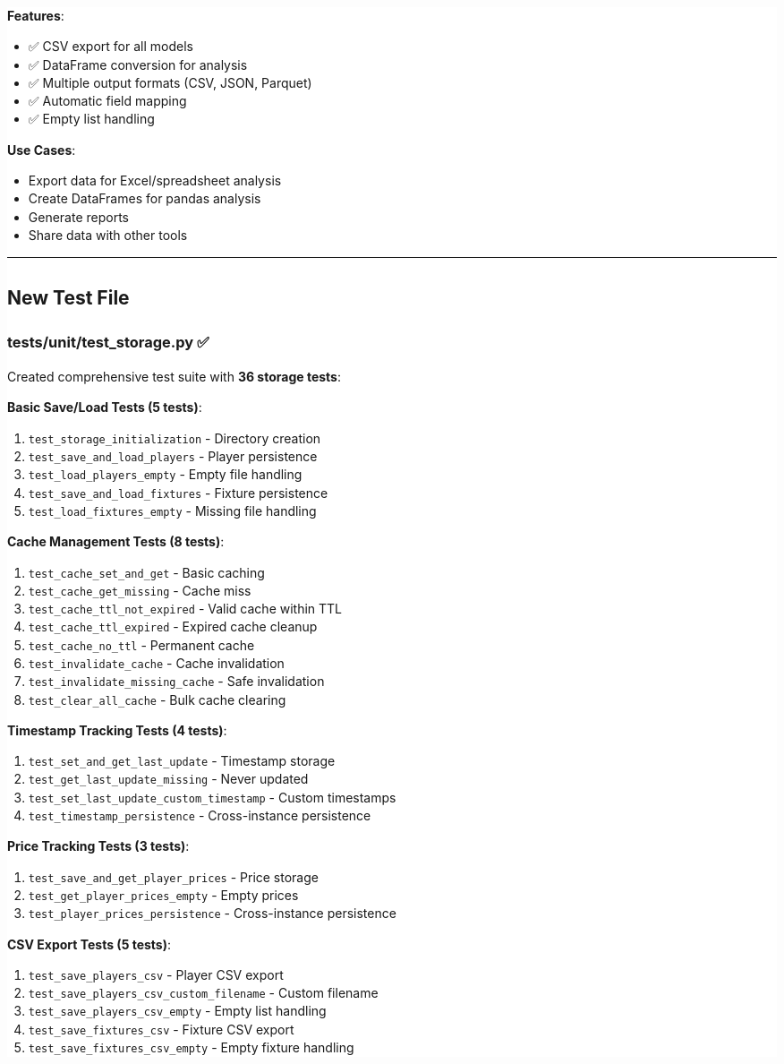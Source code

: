 **Features**:
- ✅ CSV export for all models
- ✅ DataFrame conversion for analysis
- ✅ Multiple output formats (CSV, JSON, Parquet)
- ✅ Automatic field mapping
- ✅ Empty list handling

**Use Cases**:
- Export data for Excel/spreadsheet analysis
- Create DataFrames for pandas analysis
- Generate reports
- Share data with other tools

---

## New Test File

### tests/unit/test_storage.py ✅

Created comprehensive test suite with **36 storage tests**:

**Basic Save/Load Tests (5 tests)**:
1. `test_storage_initialization` - Directory creation
2. `test_save_and_load_players` - Player persistence
3. `test_load_players_empty` - Empty file handling
4. `test_save_and_load_fixtures` - Fixture persistence
5. `test_load_fixtures_empty` - Missing file handling

**Cache Management Tests (8 tests)**:
1. `test_cache_set_and_get` - Basic caching
2. `test_cache_get_missing` - Cache miss
3. `test_cache_ttl_not_expired` - Valid cache within TTL
4. `test_cache_ttl_expired` - Expired cache cleanup
5. `test_cache_no_ttl` - Permanent cache
6. `test_invalidate_cache` - Cache invalidation
7. `test_invalidate_missing_cache` - Safe invalidation
8. `test_clear_all_cache` - Bulk cache clearing

**Timestamp Tracking Tests (4 tests)**:
1. `test_set_and_get_last_update` - Timestamp storage
2. `test_get_last_update_missing` - Never updated
3. `test_set_last_update_custom_timestamp` - Custom timestamps
4. `test_timestamp_persistence` - Cross-instance persistence

**Price Tracking Tests (3 tests)**:
1. `test_save_and_get_player_prices` - Price storage
2. `test_get_player_prices_empty` - Empty prices
3. `test_player_prices_persistence` - Cross-instance persistence

**CSV Export Tests (5 tests)**:
1. `test_save_players_csv` - Player CSV export
2. `test_save_players_csv_custom_filename` - Custom filename
3. `test_save_players_csv_empty` - Empty list handling
4. `test_save_fixtures_csv` - Fixture CSV export
5. `test_save_fixtures_csv_empty` - Empty fixture handling
